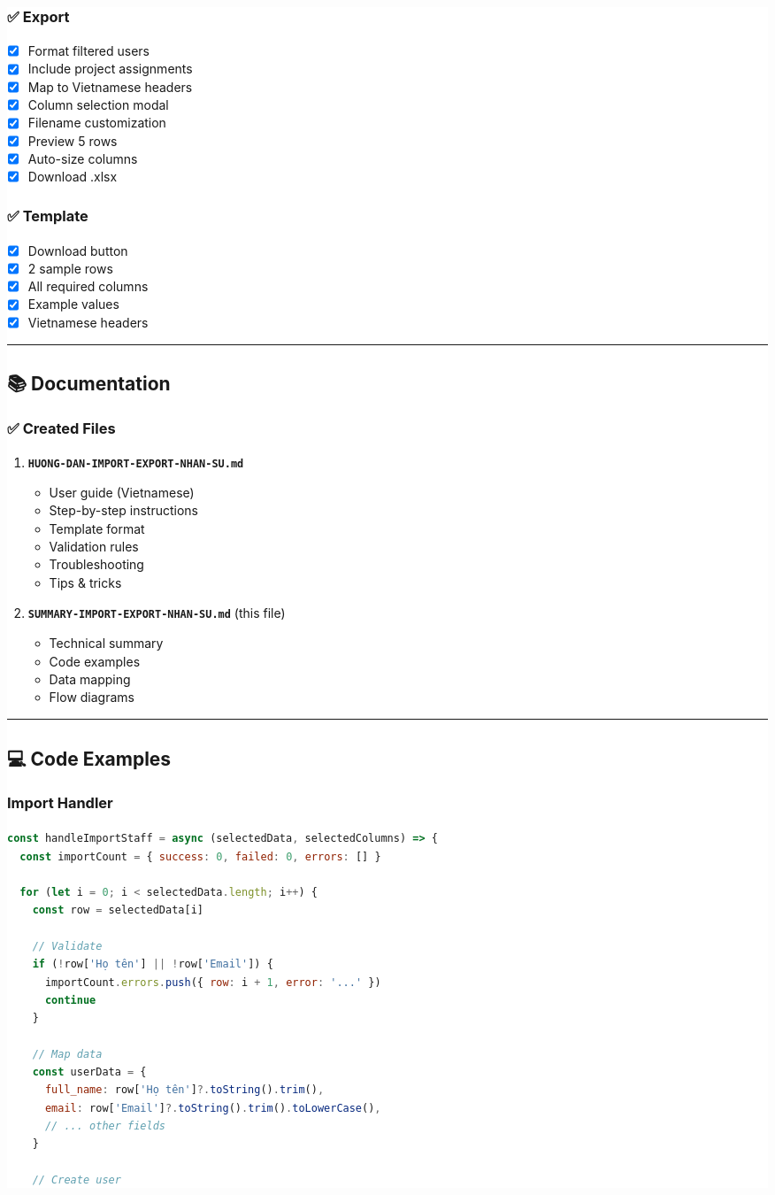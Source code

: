 ### ✅ Export
- [x] Format filtered users
- [x] Include project assignments
- [x] Map to Vietnamese headers
- [x] Column selection modal
- [x] Filename customization
- [x] Preview 5 rows
- [x] Auto-size columns
- [x] Download .xlsx

### ✅ Template
- [x] Download button
- [x] 2 sample rows
- [x] All required columns
- [x] Example values
- [x] Vietnamese headers

---

## 📚 Documentation

### ✅ Created Files
1. **`HUONG-DAN-IMPORT-EXPORT-NHAN-SU.md`**
   - User guide (Vietnamese)
   - Step-by-step instructions
   - Template format
   - Validation rules
   - Troubleshooting
   - Tips & tricks

2. **`SUMMARY-IMPORT-EXPORT-NHAN-SU.md`** (this file)
   - Technical summary
   - Code examples
   - Data mapping
   - Flow diagrams

---

## 💻 Code Examples

### Import Handler
```javascript
const handleImportStaff = async (selectedData, selectedColumns) => {
  const importCount = { success: 0, failed: 0, errors: [] }
  
  for (let i = 0; i < selectedData.length; i++) {
    const row = selectedData[i]
    
    // Validate
    if (!row['Họ tên'] || !row['Email']) {
      importCount.errors.push({ row: i + 1, error: '...' })
      continue
    }
    
    // Map data
    const userData = {
      full_name: row['Họ tên']?.toString().trim(),
      email: row['Email']?.toString().trim().toLowerCase(),
      // ... other fields
    }
    
    // Create user
```